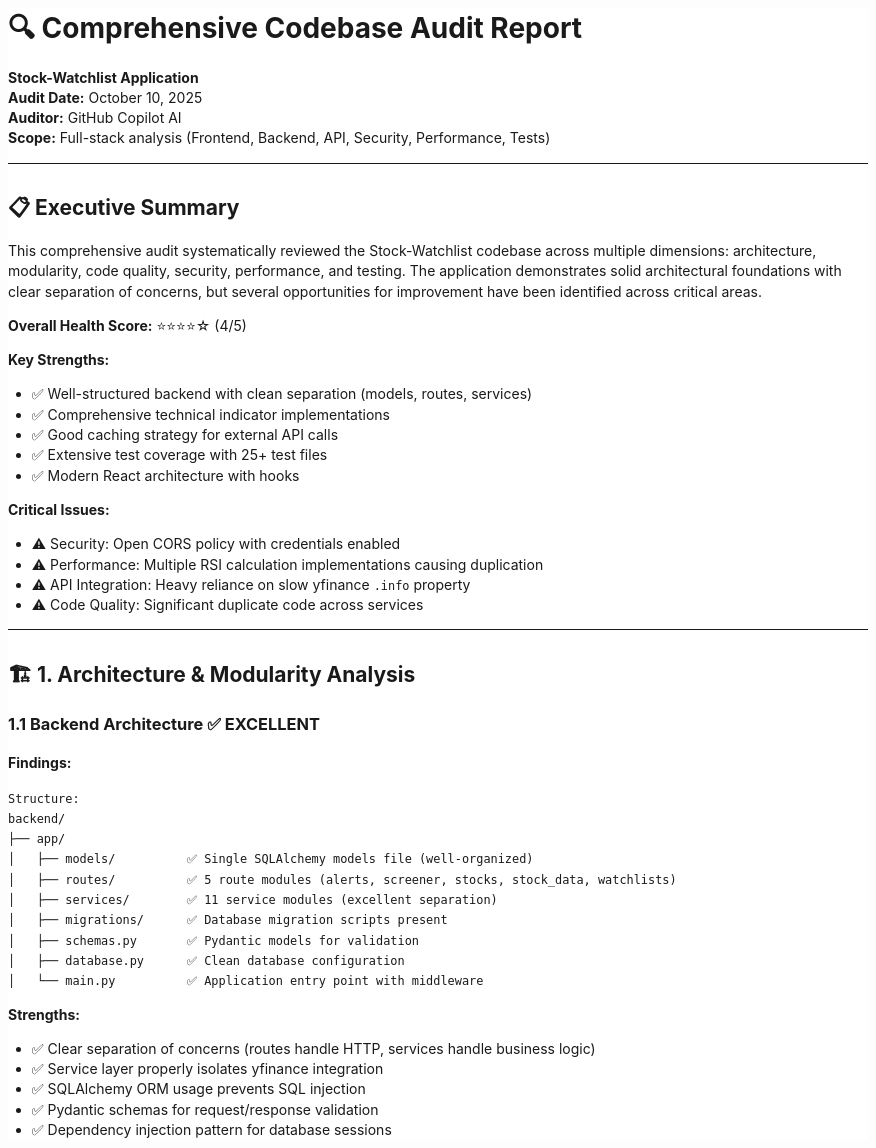 # 🔍 Comprehensive Codebase Audit Report
**Stock-Watchlist Application**  
**Audit Date:** October 10, 2025  
**Auditor:** GitHub Copilot AI  
**Scope:** Full-stack analysis (Frontend, Backend, API, Security, Performance, Tests)

---

## 📋 Executive Summary

This comprehensive audit systematically reviewed the Stock-Watchlist codebase across multiple dimensions: architecture, modularity, code quality, security, performance, and testing. The application demonstrates solid architectural foundations with clear separation of concerns, but several opportunities for improvement have been identified across critical areas.

**Overall Health Score:** ⭐⭐⭐⭐☆ (4/5)

**Key Strengths:**
- ✅ Well-structured backend with clean separation (models, routes, services)
- ✅ Comprehensive technical indicator implementations
- ✅ Good caching strategy for external API calls
- ✅ Extensive test coverage with 25+ test files
- ✅ Modern React architecture with hooks

**Critical Issues:**
- ⚠️ Security: Open CORS policy with credentials enabled
- ⚠️ Performance: Multiple RSI calculation implementations causing duplication
- ⚠️ API Integration: Heavy reliance on slow yfinance `.info` property
- ⚠️ Code Quality: Significant duplicate code across services

---

## 🏗️ 1. Architecture & Modularity Analysis

### 1.1 Backend Architecture ✅ EXCELLENT

**Findings:**
```
Structure:
backend/
├── app/
│   ├── models/          ✅ Single SQLAlchemy models file (well-organized)
│   ├── routes/          ✅ 5 route modules (alerts, screener, stocks, stock_data, watchlists)
│   ├── services/        ✅ 11 service modules (excellent separation)
│   ├── migrations/      ✅ Database migration scripts present
│   ├── schemas.py       ✅ Pydantic models for validation
│   ├── database.py      ✅ Clean database configuration
│   └── main.py          ✅ Application entry point with middleware
```

**Strengths:**
- ✅ Clear separation of concerns (routes handle HTTP, services handle business logic)
- ✅ Service layer properly isolates yfinance integration
- ✅ SQLAlchemy ORM usage prevents SQL injection
- ✅ Pydantic schemas for request/response validation
- ✅ Dependency injection pattern for database sessions
